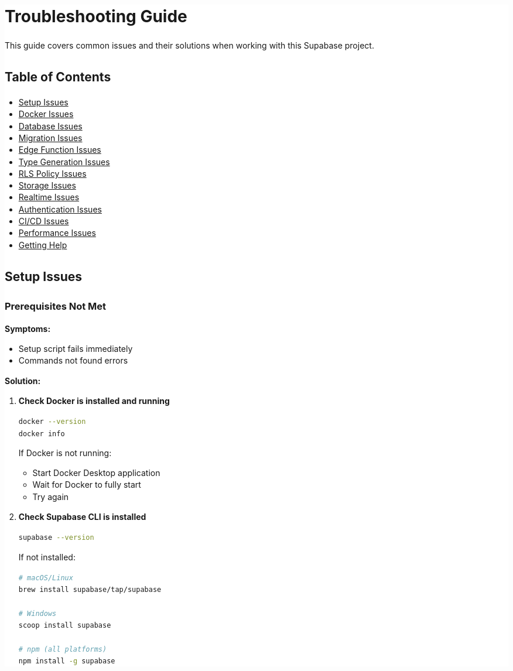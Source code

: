 # Troubleshooting Guide

This guide covers common issues and their solutions when working with this Supabase project.

## Table of Contents

- [Setup Issues](#setup-issues)
- [Docker Issues](#docker-issues)
- [Database Issues](#database-issues)
- [Migration Issues](#migration-issues)
- [Edge Function Issues](#edge-function-issues)
- [Type Generation Issues](#type-generation-issues)
- [RLS Policy Issues](#rls-policy-issues)
- [Storage Issues](#storage-issues)
- [Realtime Issues](#realtime-issues)
- [Authentication Issues](#authentication-issues)
- [CI/CD Issues](#cicd-issues)
- [Performance Issues](#performance-issues)
- [Getting Help](#getting-help)

## Setup Issues

### Prerequisites Not Met

**Symptoms:**
- Setup script fails immediately
- Commands not found errors

**Solution:**

1. **Check Docker is installed and running**
   ```bash
   docker --version
   docker info
   ```
   
   If Docker is not running:
   - Start Docker Desktop application
   - Wait for Docker to fully start
   - Try again

2. **Check Supabase CLI is installed**
   ```bash
   supabase --version
   ```
   
   If not installed:
   ```bash
   # macOS/Linux
   brew install supabase/tap/supabase
   
   # Windows
   scoop install supabase
   
   # npm (all platforms)
   npm install -g supabase
   ```
